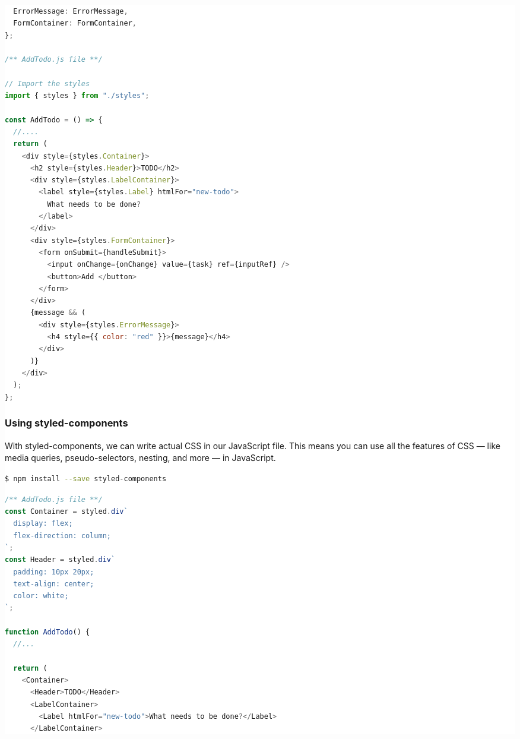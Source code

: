 ```js
  ErrorMessage: ErrorMessage,
  FormContainer: FormContainer,
};

/** AddTodo.js file **/

// Import the styles
import { styles } from "./styles";

const AddTodo = () => {
  //....
  return (
    <div style={styles.Container}>
      <h2 style={styles.Header}>TODO</h2>
      <div style={styles.LabelContainer}>
        <label style={styles.Label} htmlFor="new-todo">
          What needs to be done?
        </label>
      </div>
      <div style={styles.FormContainer}>
        <form onSubmit={handleSubmit}>
          <input onChange={onChange} value={task} ref={inputRef} />
          <button>Add </button>
        </form>
      </div>
      {message && (
        <div style={styles.ErrorMessage}>
          <h4 style={{ color: "red" }}>{message}</h4>
        </div>
      )}
    </div>
  );
};
```

### Using styled-components

With styled-components, we can write actual CSS in our JavaScript file. This means you can use all the features of CSS — like media queries, pseudo-selectors, nesting, and more — in JavaScript.

```bash
$ npm install --save styled-components
```

```js
/** AddTodo.js file **/
const Container = styled.div`
  display: flex;
  flex-direction: column;
`;
const Header = styled.div`
  padding: 10px 20px;
  text-align: center;
  color: white;
`;

function AddTodo() {
  //...

  return (
    <Container>
      <Header>TODO</Header>
      <LabelContainer>
        <Label htmlFor="new-todo">What needs to be done?</Label>
      </LabelContainer>
```